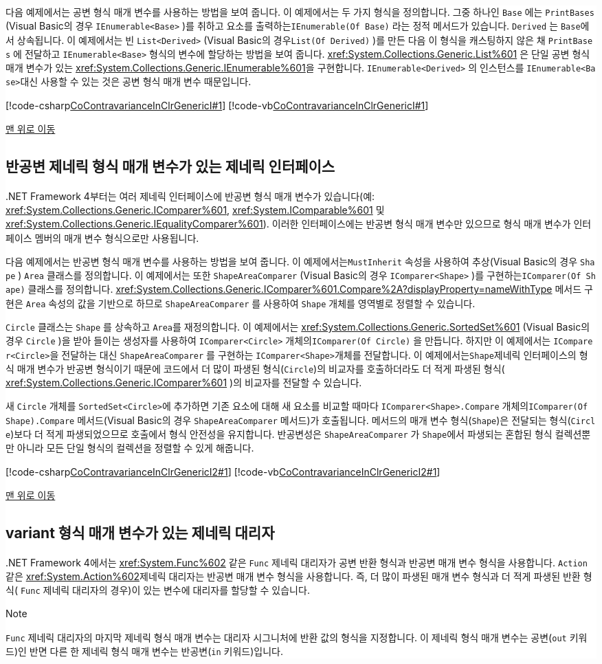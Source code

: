  다음 예제에서는 공변 형식 매개 변수를 사용하는 방법을 보여 줍니다. 이 예제에서는 두 가지 형식을 정의합니다. 그중 하나인 `Base` 에는 `PrintBases` (Visual Basic의 경우 `IEnumerable<Base>` )를 취하고 요소를 출력하는`IEnumerable(Of Base)` 라는 정적 메서드가 있습니다. `Derived` 는 `Base`에서 상속됩니다. 이 예제에서는 빈 `List<Derived>` (Visual Basic의 경우`List(Of Derived)` )를 만든 다음 이 형식을 캐스팅하지 않은 채 `PrintBases` 에 전달하고 `IEnumerable<Base>` 형식의 변수에 할당하는 방법을 보여 줍니다. <xref:System.Collections.Generic.List%601> 은 단일 공변 형식 매개 변수가 있는 <xref:System.Collections.Generic.IEnumerable%601>을 구현합니다. `IEnumerable<Derived>` 의 인스턴스를 `IEnumerable<Base>`대신 사용할 수 있는 것은 공변 형식 매개 변수 때문입니다.  
  
 [!code-csharp[CoContravarianceInClrGenericI#1](../../../samples/snippets/csharp/VS_Snippets_CLR/cocontravarianceinclrgenerici/cs/example.cs#1)]
 [!code-vb[CoContravarianceInClrGenericI#1](../../../samples/snippets/visualbasic/VS_Snippets_CLR/cocontravarianceinclrgenerici/vb/example.vb#1)]  
  
 [맨 위로 이동](#top)  
  
<a name="InterfaceContravariantTypeParameters"></a>   
## <a name="generic-interfaces-with-contravariant-generic-type-parameters"></a>반공변 제네릭 형식 매개 변수가 있는 제네릭 인터페이스  
 .NET Framework 4부터는 여러 제네릭 인터페이스에 반공변 형식 매개 변수가 있습니다(예: <xref:System.Collections.Generic.IComparer%601>, <xref:System.IComparable%601> 및 <xref:System.Collections.Generic.IEqualityComparer%601>). 이러한 인터페이스에는 반공변 형식 매개 변수만 있으므로 형식 매개 변수가 인터페이스 멤버의 매개 변수 형식으로만 사용됩니다.  
  
 다음 예제에서는 반공변 형식 매개 변수를 사용하는 방법을 보여 줍니다. 이 예제에서는`MustInherit` 속성을 사용하여 추상(Visual Basic의 경우 `Shape` ) `Area` 클래스를 정의합니다. 이 예제에서는 또한 `ShapeAreaComparer` (Visual Basic의 경우 `IComparer<Shape>` )를 구현하는`IComparer(Of Shape)` 클래스를 정의합니다. <xref:System.Collections.Generic.IComparer%601.Compare%2A?displayProperty=nameWithType> 메서드 구현은 `Area` 속성의 값을 기반으로 하므로 `ShapeAreaComparer` 를 사용하여 `Shape` 개체를 영역별로 정렬할 수 있습니다.  
  
 `Circle` 클래스는 `Shape` 를 상속하고 `Area`를 재정의합니다. 이 예제에서는 <xref:System.Collections.Generic.SortedSet%601> (Visual Basic의 경우 `Circle` )을 받아 들이는 생성자를 사용하여 `IComparer<Circle>` 개체의`IComparer(Of Circle)` 을 만듭니다. 하지만 이 예제에서는 `IComparer<Circle>`을 전달하는 대신 `ShapeAreaComparer` 를 구현하는 `IComparer<Shape>`개체를 전달합니다. 이 예제에서는`Shape`제네릭 인터페이스의 형식 매개 변수가 반공변 형식이기 때문에 코드에서 더 많이 파생된 형식(`Circle`)의 비교자를 호출하더라도 더 적게 파생된 형식( <xref:System.Collections.Generic.IComparer%601> )의 비교자를 전달할 수 있습니다.  
  
 새 `Circle` 개체를 `SortedSet<Circle>`에 추가하면 기존 요소에 대해 새 요소를 비교할 때마다 `IComparer<Shape>.Compare` 개체의`IComparer(Of Shape).Compare` 메서드(Visual Basic의 경우 `ShapeAreaComparer` 메서드)가 호출됩니다. 메서드의 매개 변수 형식(`Shape`)은 전달되는 형식(`Circle`)보다 더 적게 파생되었으므로 호출에서 형식 안전성을 유지합니다. 반공변성은 `ShapeAreaComparer` 가 `Shape`에서 파생되는 혼합된 형식 컬렉션뿐만 아니라 모든 단일 형식의 컬렉션을 정렬할 수 있게 해줍니다.  
  
 [!code-csharp[CoContravarianceInClrGenericI2#1](../../../samples/snippets/csharp/VS_Snippets_CLR/cocontravarianceinclrgenerici2/cs/example.cs#1)]
 [!code-vb[CoContravarianceInClrGenericI2#1](../../../samples/snippets/visualbasic/VS_Snippets_CLR/cocontravarianceinclrgenerici2/vb/example.vb#1)]  
  
 [맨 위로 이동](#top)  
  
<a name="DelegateVariantTypeParameters"></a>   
## <a name="generic-delegates-with-variant-type-parameters"></a>variant 형식 매개 변수가 있는 제네릭 대리자  
 .NET Framework 4에서는 <xref:System.Func%602> 같은 `Func` 제네릭 대리자가 공변 반환 형식과 반공변 매개 변수 형식을 사용합니다. `Action` 같은 <xref:System.Action%602>제네릭 대리자는 반공변 매개 변수 형식을 사용합니다. 즉, 더 많이 파생된 매개 변수 형식과 더 적게 파생된 반환 형식( `Func` 제네릭 대리자의 경우)이 있는 변수에 대리자를 할당할 수 있습니다.  
  
> [!NOTE]
> `Func` 제네릭 대리자의 마지막 제네릭 형식 매개 변수는 대리자 시그니처에 반환 값의 형식을 지정합니다. 이 제네릭 형식 매개 변수는 공변(`out` 키워드)인 반면 다른 한 제네릭 형식 매개 변수는 반공변(`in` 키워드)입니다.  
  
